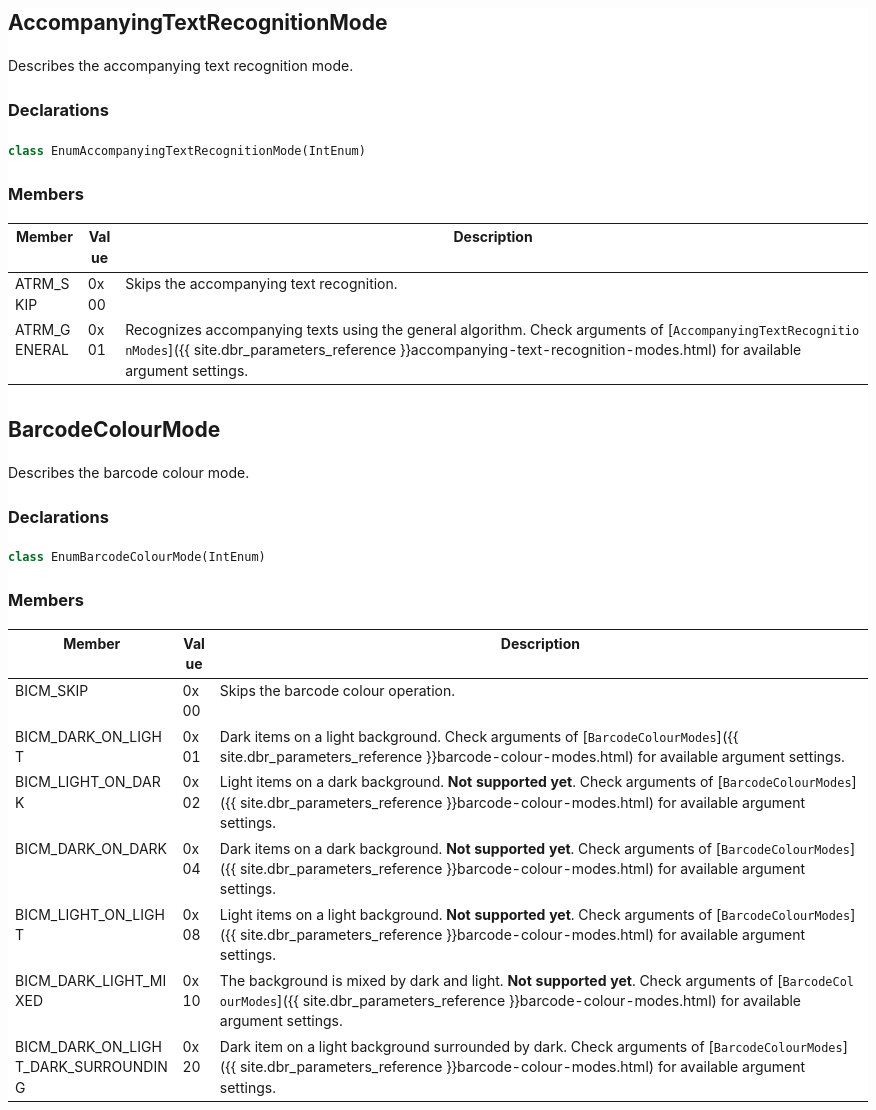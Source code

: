   


## AccompanyingTextRecognitionMode
Describes the accompanying text recognition mode.   


### Declarations
   



```python
class EnumAccompanyingTextRecognitionMode(IntEnum)
```




### Members
   
| Member | Value | Description |
| --------------------------  | ----- | ----------- |
| ATRM_SKIP | 0x00 | Skips the accompanying text recognition. |
| ATRM_GENERAL | 0x01 | Recognizes accompanying texts using the general algorithm. Check arguments of [`AccompanyingTextRecognitionModes`]({{ site.dbr_parameters_reference }}accompanying-text-recognition-modes.html) for available argument settings. |







## BarcodeColourMode
Describes the barcode colour mode.


### Declarations
   



```python
class EnumBarcodeColourMode(IntEnum)
```




### Members
   
| Member | Value | Description |
| --------------------------  | ----- | ----------- |
| BICM_SKIP | 0x00 | Skips the barcode colour operation. |
| BICM_DARK_ON_LIGHT | 0x01 | Dark items on a light background. Check arguments of [`BarcodeColourModes`]({{ site.dbr_parameters_reference }}barcode-colour-modes.html) for available argument settings. |
| BICM_LIGHT_ON_DARK  | 0x02 | Light items on a dark background. **Not supported yet**. Check arguments of [`BarcodeColourModes`]({{ site.dbr_parameters_reference }}barcode-colour-modes.html) for available argument settings. |
| BICM_DARK_ON_DARK  | 0x04 | Dark items on a dark background. **Not supported yet**. Check arguments of [`BarcodeColourModes`]({{ site.dbr_parameters_reference }}barcode-colour-modes.html) for available argument settings. |
| BICM_LIGHT_ON_LIGHT  | 0x08 | Light items on a light background. **Not supported yet**. Check arguments of [`BarcodeColourModes`]({{ site.dbr_parameters_reference }}barcode-colour-modes.html) for available argument settings. |
| BICM_DARK_LIGHT_MIXED  | 0x10 | The background is mixed by dark and light. **Not supported yet**. Check arguments of [`BarcodeColourModes`]({{ site.dbr_parameters_reference }}barcode-colour-modes.html) for available argument settings. |
| BICM_DARK_ON_LIGHT_DARK_SURROUNDING  | 0x20 | Dark item on a light background surrounded by dark. Check arguments of [`BarcodeColourModes`]({{ site.dbr_parameters_reference }}barcode-colour-modes.html) for available argument settings. |

